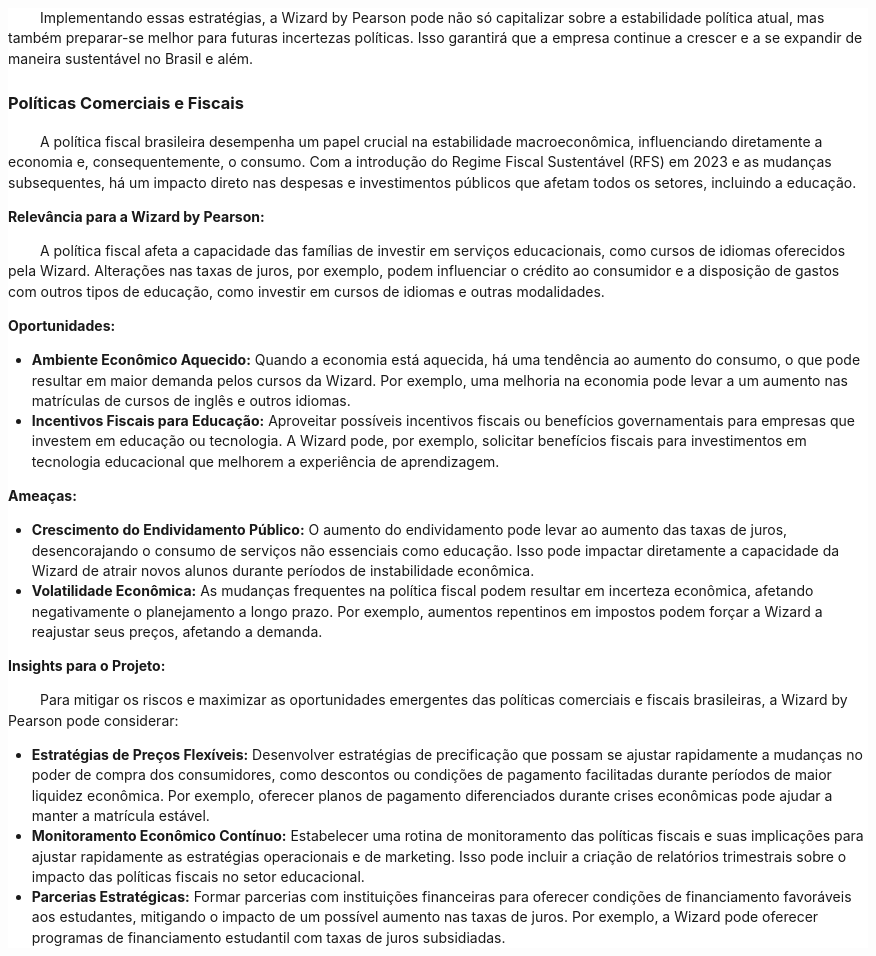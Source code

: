 &emsp;&emsp; Implementando essas estratégias, a Wizard by Pearson pode não só capitalizar sobre a estabilidade política atual, mas também preparar-se melhor para futuras incertezas políticas. Isso garantirá que a empresa continue a crescer e a se expandir de maneira sustentável no Brasil e além.

### Políticas Comerciais e Fiscais

&emsp;&emsp; A política fiscal brasileira desempenha um papel crucial na estabilidade macroeconômica, influenciando diretamente a economia e, consequentemente, o consumo. Com a introdução do Regime Fiscal Sustentável (RFS) em 2023 e as mudanças subsequentes, há um impacto direto nas despesas e investimentos públicos que afetam todos os setores, incluindo a educação.

**Relevância para a Wizard by Pearson:**

&emsp;&emsp; A política fiscal afeta a capacidade das famílias de investir em serviços educacionais, como cursos de idiomas oferecidos pela Wizard. Alterações nas taxas de juros, por exemplo, podem influenciar o crédito ao consumidor e a disposição de gastos com outros tipos de educação, como investir em cursos de idiomas e outras modalidades.

**Oportunidades:**

- **Ambiente Econômico Aquecido:** Quando a economia está aquecida, há uma tendência ao aumento do consumo, o que pode resultar em maior demanda pelos cursos da Wizard. Por exemplo, uma melhoria na economia pode levar a um aumento nas matrículas de cursos de inglês e outros idiomas.
- **Incentivos Fiscais para Educação:** Aproveitar possíveis incentivos fiscais ou benefícios governamentais para empresas que investem em educação ou tecnologia. A Wizard pode, por exemplo, solicitar benefícios fiscais para investimentos em tecnologia educacional que melhorem a experiência de aprendizagem.

**Ameaças:**

- **Crescimento do Endividamento Público:** O aumento do endividamento pode levar ao aumento das taxas de juros, desencorajando o consumo de serviços não essenciais como educação. Isso pode impactar diretamente a capacidade da Wizard de atrair novos alunos durante períodos de instabilidade econômica.
- **Volatilidade Econômica:** As mudanças frequentes na política fiscal podem resultar em incerteza econômica, afetando negativamente o planejamento a longo prazo. Por exemplo, aumentos repentinos em impostos podem forçar a Wizard a reajustar seus preços, afetando a demanda.

**Insights para o Projeto:**

&emsp;&emsp; Para mitigar os riscos e maximizar as oportunidades emergentes das políticas comerciais e fiscais brasileiras, a Wizard by Pearson pode considerar:

- **Estratégias de Preços Flexíveis:** Desenvolver estratégias de precificação que possam se ajustar rapidamente a mudanças no poder de compra dos consumidores, como descontos ou condições de pagamento facilitadas durante períodos de maior liquidez econômica. Por exemplo, oferecer planos de pagamento diferenciados durante crises econômicas pode ajudar a manter a matrícula estável.
- **Monitoramento Econômico Contínuo:** Estabelecer uma rotina de monitoramento das políticas fiscais e suas implicações para ajustar rapidamente as estratégias operacionais e de marketing. Isso pode incluir a criação de relatórios trimestrais sobre o impacto das políticas fiscais no setor educacional.
- **Parcerias Estratégicas:** Formar parcerias com instituições financeiras para oferecer condições de financiamento favoráveis aos estudantes, mitigando o impacto de um possível aumento nas taxas de juros. Por exemplo, a Wizard pode oferecer programas de financiamento estudantil com taxas de juros subsidiadas.
